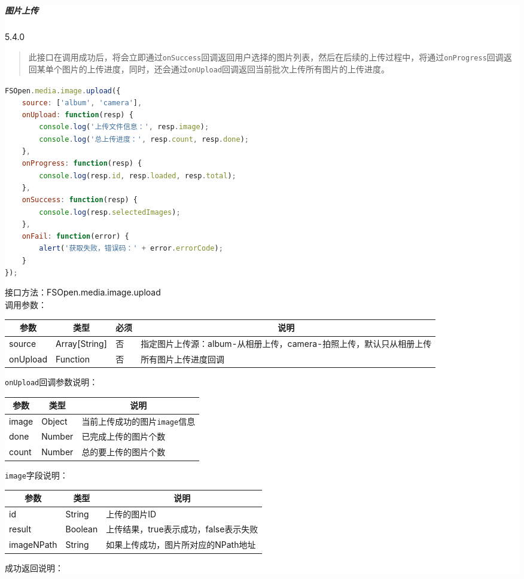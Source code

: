##### 图片上传
5.4.0

> 此接口在调用成功后，将会立即通过`onSuccess`回调返回用户选择的图片列表，然后在后续的上传过程中，将通过`onProgress`回调返回某单个图片的上传进度，同时，还会通过`onUpload`回调返回当前批次上传所有图片的上传进度。

```javascript
FSOpen.media.image.upload({
    source: ['album', 'camera'],
    onUpload: function(resp) {
        console.log('上传文件信息：', resp.image);
        console.log('总上传进度：', resp.count, resp.done);
    },
    onProgress: function(resp) {
        console.log(resp.id, resp.loaded, resp.total);
    },
    onSuccess: function(resp) {
        console.log(resp.selectedImages);
    },
    onFail: function(error) {
        alert('获取失败，错误码：' + error.errorCode);
    }
});
``` 

接口方法：FSOpen.media.image.upload   
调用参数：  

| 参数      | 类型          | 必须 | 说明         |
| ----------| --------------| -----| -------------|
| source    | Array[String] | 否   | 指定图片上传源：album-从相册上传，camera-拍照上传，默认只从相册上传 |
| onUpload  | Function      | 否   | 所有图片上传进度回调 |

`onUpload`回调参数说明：

| 参数      | 类型      | 说明     |
| ----------| ----------| ---------|
| image     | Object    | 当前上传成功的图片`image`信息 |
| done      | Number    | 已完成上传的图片个数 |
| count     | Number    | 总的要上传的图片个数 |

`image`字段说明：

| 参数        | 类型      | 说明     |
| ------------| ----------| ---------|
| id          | String    | 上传的图片ID |
| result      | Boolean   | 上传结果，true表示成功，false表示失败 |
| imageNPath  | String    | 如果上传成功，图片所对应的NPath地址 |

成功返回说明：

